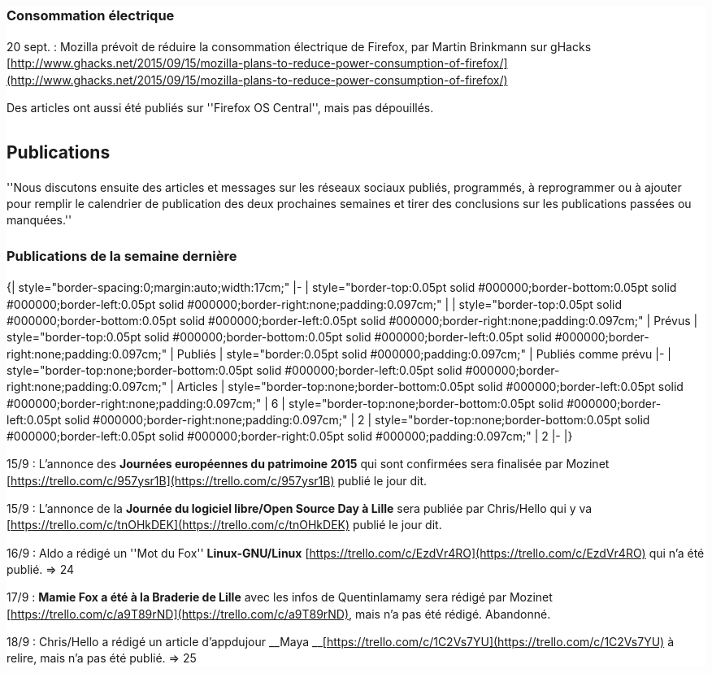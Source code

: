 ### Consommation électrique

20 sept.&nbsp;: Mozilla prévoit de réduire la consommation électrique de Firefox, par Martin Brinkmann sur gHacks [http://www.ghacks.net/2015/09/15/mozilla-plans-to-reduce-power-consumption-of-firefox/](http://www.ghacks.net/2015/09/15/mozilla-plans-to-reduce-power-consumption-of-firefox/)

Des articles ont aussi été publiés sur ''Firefox OS Central'', mais pas dépouillés.

## Publications

''Nous discutons ensuite des articles et messages sur les réseaux sociaux publiés, programmés, à reprogrammer ou à ajouter pour remplir le calendrier de publication des deux prochaines semaines et tirer des conclusions sur les publications passées ou manquées.''

### Publications de la semaine dernière

{| style=&quot;border-spacing:0;margin:auto;width:17cm;&quot;
|-
| style=&quot;border-top:0.05pt solid #000000;border-bottom:0.05pt solid #000000;border-left:0.05pt solid #000000;border-right:none;padding:0.097cm;&quot; | 
| style=&quot;border-top:0.05pt solid #000000;border-bottom:0.05pt solid #000000;border-left:0.05pt solid #000000;border-right:none;padding:0.097cm;&quot; | Prévus
| style=&quot;border-top:0.05pt solid #000000;border-bottom:0.05pt solid #000000;border-left:0.05pt solid #000000;border-right:none;padding:0.097cm;&quot; | Publiés
| style=&quot;border:0.05pt solid #000000;padding:0.097cm;&quot; | Publiés comme prévu
|-
| style=&quot;border-top:none;border-bottom:0.05pt solid #000000;border-left:0.05pt solid #000000;border-right:none;padding:0.097cm;&quot; | Articles
| style=&quot;border-top:none;border-bottom:0.05pt solid #000000;border-left:0.05pt solid #000000;border-right:none;padding:0.097cm;&quot; | 6
| style=&quot;border-top:none;border-bottom:0.05pt solid #000000;border-left:0.05pt solid #000000;border-right:none;padding:0.097cm;&quot; | 2
| style=&quot;border-top:none;border-bottom:0.05pt solid #000000;border-left:0.05pt solid #000000;border-right:0.05pt solid #000000;padding:0.097cm;&quot; | 2
|-
|}

15/9&nbsp;: L’annonce des __Journées européennes du patrimoine 2015__ qui sont confirmées sera finalisée par Mozinet [https://trello.com/c/957ysr1B](https://trello.com/c/957ysr1B) publié le jour dit.

15/9&nbsp;: L’annonce de la __Journée du logiciel libre/Open Source Day à Lille__ sera publiée par Chris/Hello qui y va [https://trello.com/c/tnOHkDEK](https://trello.com/c/tnOHkDEK) publié le jour dit.

16/9&nbsp;: Aldo a rédigé un ''Mot du Fox'' __Linux-GNU/Linux__ [https://trello.com/c/EzdVr4RO](https://trello.com/c/EzdVr4RO) qui n’a été publié. ⇒ 24

17/9&nbsp;: __Mamie Fox a été à la Braderie de Lille__ avec les infos de Quentinlamamy sera rédigé par Mozinet [https://trello.com/c/a9T89rND](https://trello.com/c/a9T89rND), mais n’a pas été rédigé. Abandonné.

18/9&nbsp;: Chris/Hello a rédigé un article d’appdujour __Maya __[https://trello.com/c/1C2Vs7YU](https://trello.com/c/1C2Vs7YU) à relire, mais n’a pas été publié. ⇒ 25
